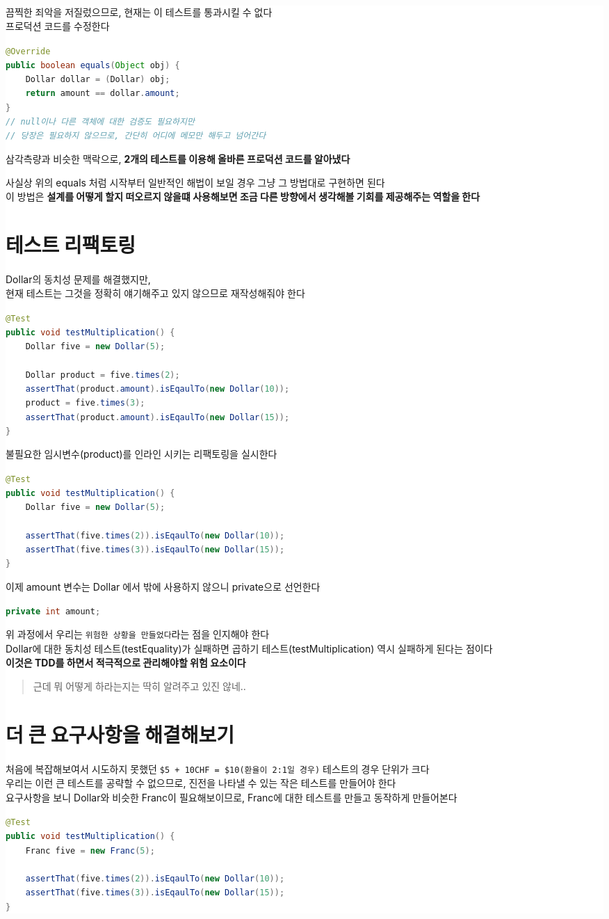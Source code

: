 끔찍한 죄악을 저질렀으므로, 현재는 이 테스트를 통과시킬 수 없다  
프로덕션 코드를 수정한다  
```java
@Override
public boolean equals(Object obj) {
    Dollar dollar = (Dollar) obj;
    return amount == dollar.amount;
}
// null이나 다른 객체에 대한 검증도 필요하지만  
// 당장은 필요하지 않으므로, 간단히 어디에 메모만 해두고 넘어간다  
```

삼각측량과 비슷한 맥락으로, **2개의 테스트를 이용해 올바른 프로덕션 코드를 알아냈다**  

사실상 위의 equals 처럼 시작부터 일반적인 해법이 보일 경우 그냥 그 방법대로 구현하면 된다  
이 방법은 **설계를 어떻게 할지 떠오르지 않을떄 사용해보면 조금 다른 방향에서 생각해볼 기회를 제공해주는 역할을 한다**  

# 테스트 리팩토링
Dollar의 동치성 문제를 해결했지만,  
현재 테스트는 그것을 정확히 얘기해주고 있지 않으므로 재작성해줘야 한다  
```java
@Test
public void testMultiplication() {
    Dollar five = new Dollar(5);

    Dollar product = five.times(2);
    assertThat(product.amount).isEqaulTo(new Dollar(10));
    product = five.times(3);
    assertThat(product.amount).isEqaulTo(new Dollar(15));
}
```

불필요한 임시변수(product)를 인라인 시키는 리팩토링을 실시한다  
```java
@Test
public void testMultiplication() {
    Dollar five = new Dollar(5);

    assertThat(five.times(2)).isEqaulTo(new Dollar(10));
    assertThat(five.times(3)).isEqaulTo(new Dollar(15));
}
```

이제 amount 변수는 Dollar 에서 밖에 사용하지 않으니 private으로 선언한다  
```java
private int amount;
```

위 과정에서 우리는 `위험한 상황을 만들었다`라는 점을 인지해야 한다  
Dollar에 대한 동치성 테스트(testEquality)가 실패하면 곱하기 테스트(testMultiplication) 역시 실패하게 된다는 점이다  
**이것은 TDD를 하면서 적극적으로 관리해야할 위험 요소이다**  
> 근데 뭐 어떻게 하라는지는 딱히 알려주고 있진 않네..  

# 더 큰 요구사항을 해결해보기
처음에 복잡해보여서 시도하지 못했던 `$5 + 10CHF = $10(환율이 2:1일 경우)` 테스트의 경우 단위가 크다  
우리는 이런 큰 테스트를 공략할 수 없으므로, 진전을 나타낼 수 있는 작은 테스트를 만들어야 한다  
요구사항을 보니 Dollar와 비슷한 Franc이 필요해보이므로, Franc에 대한 테스트를 만들고 동작하게 만들어본다  
```java
@Test
public void testMultiplication() {
    Franc five = new Franc(5);

    assertThat(five.times(2)).isEqaulTo(new Dollar(10));
    assertThat(five.times(3)).isEqaulTo(new Dollar(15));
}
```